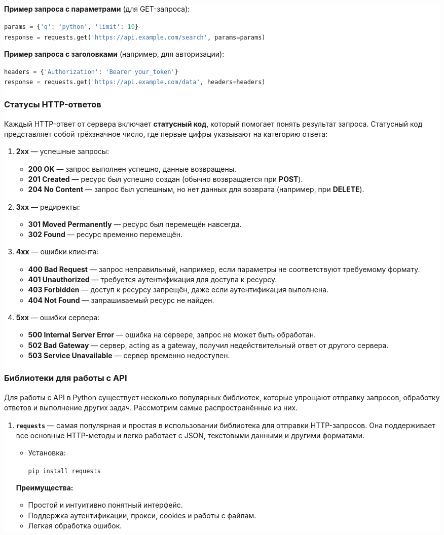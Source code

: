 **Пример запроса с параметрами** (для GET-запроса):
```python
params = {'q': 'python', 'limit': 10}
response = requests.get('https://api.example.com/search', params=params)
```

**Пример запроса с заголовками** (например, для авторизации):
```python
headers = {'Authorization': 'Bearer your_token'}
response = requests.get('https://api.example.com/data', headers=headers)
```

### **Статусы HTTP-ответов**

Каждый HTTP-ответ от сервера включает **статусный код**, который помогает понять результат запроса. Статусный код представляет собой трёхзначное число, где первые цифры указывают на категорию ответа:

1. **2xx** — успешные запросы:
   - **200 OK** — запрос выполнен успешно, данные возвращены.
   - **201 Created** — ресурс был успешно создан (обычно возвращается при **POST**).
   - **204 No Content** — запрос был успешным, но нет данных для возврата (например, при **DELETE**).
   
2. **3xx** — редиректы:
   - **301 Moved Permanently** — ресурс был перемещён навсегда.
   - **302 Found** — ресурс временно перемещён.

3. **4xx** — ошибки клиента:
   - **400 Bad Request** — запрос неправильный, например, если параметры не соответствуют требуемому формату.
   - **401 Unauthorized** — требуется аутентификация для доступа к ресурсу.
   - **403 Forbidden** — доступ к ресурсу запрещён, даже если аутентификация выполнена.
   - **404 Not Found** — запрашиваемый ресурс не найден.

4. **5xx** — ошибки сервера:
   - **500 Internal Server Error** — ошибка на сервере, запрос не может быть обработан.
   - **502 Bad Gateway** — сервер, acting as a gateway, получил недействительный ответ от другого сервера.
   - **503 Service Unavailable** — сервер временно недоступен.

### **Библиотеки для работы с API**

Для работы с API в Python существует несколько популярных библиотек, которые упрощают отправку запросов, обработку ответов и выполнение других задач. Рассмотрим самые распространённые из них.

1. **`requests`** — самая популярная и простая в использовании библиотека для отправки HTTP-запросов. Она поддерживает все основные HTTP-методы и легко работает с JSON, текстовыми данными и другими форматами.

   - Установка:
     ```bash
     pip install requests
     ```

   **Преимущества:**
   - Простой и интуитивно понятный интерфейс.
   - Поддержка аутентификации, прокси, cookies и работы с файлам.
   - Легкая обработка ошибок.
